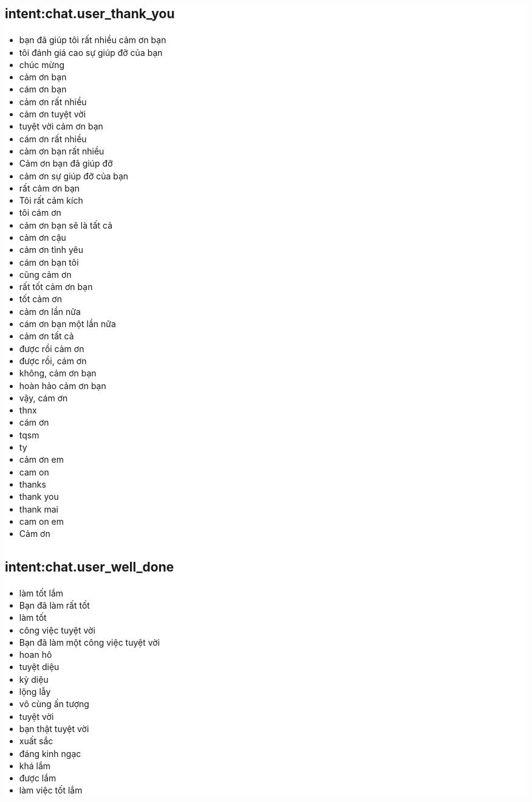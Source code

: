 ## intent:chat.user_thank_you
- bạn đã giúp tôi rất nhiều cảm ơn bạn
- tôi đánh giá cao sự giúp đỡ của bạn
- chúc mừng
- cảm ơn bạn
- cám ơn bạn
- cảm ơn rất nhiều
- cảm ơn tuyệt vời
- tuyệt vời cảm ơn bạn
- cám ơn rất nhiều
- cảm ơn bạn rất nhiều
- Cảm ơn bạn đã giúp đỡ
- cảm ơn sự giúp đỡ của bạn
- rất cảm ơn bạn
- Tôi rất cảm kích
- tôi cám ơn
- cảm ơn bạn sẽ là tất cả
- cảm ơn cậu
- cảm ơn tình yêu
- cám ơn bạn tôi
- cũng cảm ơn
- rất tốt cảm ơn bạn
- tốt cảm ơn
- cảm ơn lần nữa
- cám ơn bạn một lần nữa
- cảm ơn tất cả
- được rồi cảm ơn
- được rồi, cám ơn
- không, cảm ơn bạn
- hoàn hảo cảm ơn bạn
- vậy, cám ơn
- thnx
- cám ơn
- tqsm
- ty
- cảm ơn em
- cam on
- thanks
- thank you
- thank mai
- cam on em
- Cảm ơn

## intent:chat.user_well_done
- làm tốt lắm
- Bạn đã làm rất tốt
- làm tốt
- công việc tuyệt vời
- Bạn đã làm một công việc tuyệt vời
- hoan hô
- tuyệt diệu
- kỳ diệu
- lộng lẫy
- vô cùng ấn tượng
- tuyệt vời
- bạn thật tuyệt vời
- xuất sắc
- đáng kinh ngạc
- khá lắm
- được lắm
- làm việc tốt lắm
